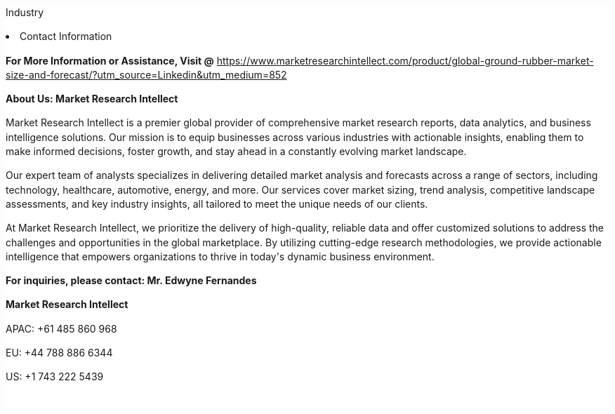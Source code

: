 Industry</li><li>Contact Information</li></ul></div><div class="article-main__content" data-test-id="publishing-text-block"><p><span class="font-[700]"><strong>For More Information or Assistance, Visit @</strong>&nbsp;<a href="https://www.marketresearchintellect.com/product/global-ground-rubber-market-size-and-forecast/?utm_source=Linkedin&utm_medium=852">https://www.marketresearchintellect.com/product/global-ground-rubber-market-size-and-forecast/?utm_source=Linkedin&utm_medium=852</a></span></p><p><strong>About Us: Market Research Intellect</strong></p><p>Market Research Intellect is a premier global provider of comprehensive market research reports, data analytics, and business intelligence solutions. Our mission is to equip businesses across various industries with actionable insights, enabling them to make informed decisions, foster growth, and stay ahead in a constantly evolving market landscape.</p><p>Our expert team of analysts specializes in delivering detailed market analysis and forecasts across a range of sectors, including technology, healthcare, automotive, energy, and more. Our services cover market sizing, trend analysis, competitive landscape assessments, and key industry insights, all tailored to meet the unique needs of our clients.</p><p>At Market Research Intellect, we prioritize the delivery of high-quality, reliable data and offer customized solutions to address the challenges and opportunities in the global marketplace. By utilizing cutting-edge research methodologies, we provide actionable intelligence that empowers organizations to thrive in today's dynamic business environment.</p><p><strong>For inquiries, please contact: Mr. Edwyne Fernandes</strong></p><p><strong>Market Research Intellect</strong></p><p>APAC: +61 485 860 968</p><p>EU: +44 788 886 6344</p><p>US: +1 743 222 5439</p></div><div class="article-main__content" data-test-id="publishing-text-block">&nbsp;</div>
